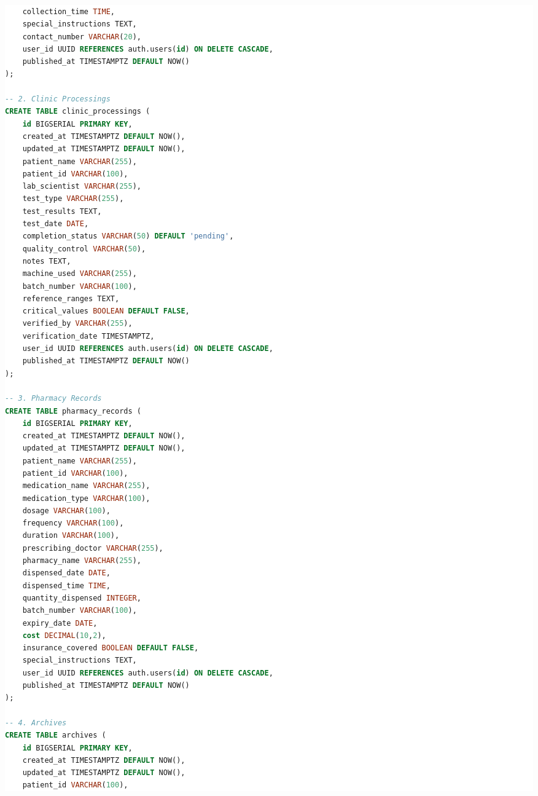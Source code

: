 ```sql
    collection_time TIME,
    special_instructions TEXT,
    contact_number VARCHAR(20),
    user_id UUID REFERENCES auth.users(id) ON DELETE CASCADE,
    published_at TIMESTAMPTZ DEFAULT NOW()
);

-- 2. Clinic Processings
CREATE TABLE clinic_processings (
    id BIGSERIAL PRIMARY KEY,
    created_at TIMESTAMPTZ DEFAULT NOW(),
    updated_at TIMESTAMPTZ DEFAULT NOW(),
    patient_name VARCHAR(255),
    patient_id VARCHAR(100),
    lab_scientist VARCHAR(255),
    test_type VARCHAR(255),
    test_results TEXT,
    test_date DATE,
    completion_status VARCHAR(50) DEFAULT 'pending',
    quality_control VARCHAR(50),
    notes TEXT,
    machine_used VARCHAR(255),
    batch_number VARCHAR(100),
    reference_ranges TEXT,
    critical_values BOOLEAN DEFAULT FALSE,
    verified_by VARCHAR(255),
    verification_date TIMESTAMPTZ,
    user_id UUID REFERENCES auth.users(id) ON DELETE CASCADE,
    published_at TIMESTAMPTZ DEFAULT NOW()
);

-- 3. Pharmacy Records
CREATE TABLE pharmacy_records (
    id BIGSERIAL PRIMARY KEY,
    created_at TIMESTAMPTZ DEFAULT NOW(),
    updated_at TIMESTAMPTZ DEFAULT NOW(),
    patient_name VARCHAR(255),
    patient_id VARCHAR(100),
    medication_name VARCHAR(255),
    medication_type VARCHAR(100),
    dosage VARCHAR(100),
    frequency VARCHAR(100),
    duration VARCHAR(100),
    prescribing_doctor VARCHAR(255),
    pharmacy_name VARCHAR(255),
    dispensed_date DATE,
    dispensed_time TIME,
    quantity_dispensed INTEGER,
    batch_number VARCHAR(100),
    expiry_date DATE,
    cost DECIMAL(10,2),
    insurance_covered BOOLEAN DEFAULT FALSE,
    special_instructions TEXT,
    user_id UUID REFERENCES auth.users(id) ON DELETE CASCADE,
    published_at TIMESTAMPTZ DEFAULT NOW()
);

-- 4. Archives
CREATE TABLE archives (
    id BIGSERIAL PRIMARY KEY,
    created_at TIMESTAMPTZ DEFAULT NOW(),
    updated_at TIMESTAMPTZ DEFAULT NOW(),
    patient_id VARCHAR(100),
```
